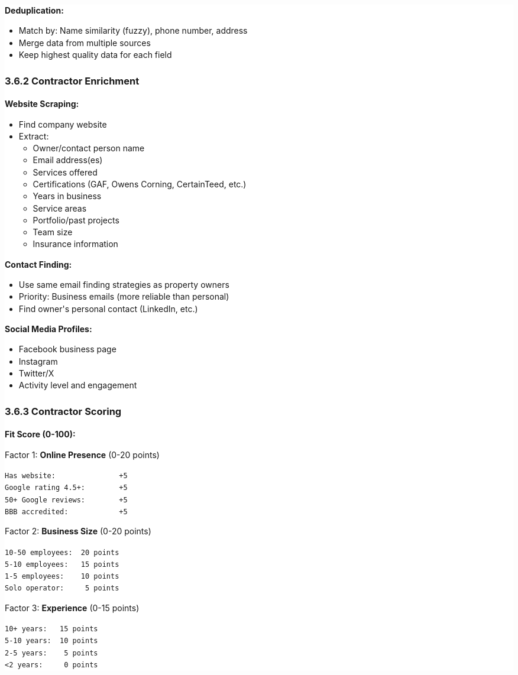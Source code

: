 **Deduplication:**
- Match by: Name similarity (fuzzy), phone number, address
- Merge data from multiple sources
- Keep highest quality data for each field

### **3.6.2 Contractor Enrichment**

**Website Scraping:**
- Find company website
- Extract:
  - Owner/contact person name
  - Email address(es)
  - Services offered
  - Certifications (GAF, Owens Corning, CertainTeed, etc.)
  - Years in business
  - Service areas
  - Portfolio/past projects
  - Team size
  - Insurance information

**Contact Finding:**
- Use same email finding strategies as property owners
- Priority: Business emails (more reliable than personal)
- Find owner's personal contact (LinkedIn, etc.)

**Social Media Profiles:**
- Facebook business page
- Instagram
- Twitter/X
- Activity level and engagement

### **3.6.3 Contractor Scoring**

**Fit Score (0-100):**

Factor 1: **Online Presence** (0-20 points)
```
Has website:               +5
Google rating 4.5+:        +5
50+ Google reviews:        +5
BBB accredited:            +5
```

Factor 2: **Business Size** (0-20 points)
```
10-50 employees:  20 points
5-10 employees:   15 points
1-5 employees:    10 points
Solo operator:     5 points
```

Factor 3: **Experience** (0-15 points)
```
10+ years:   15 points
5-10 years:  10 points
2-5 years:    5 points
<2 years:     0 points
```
